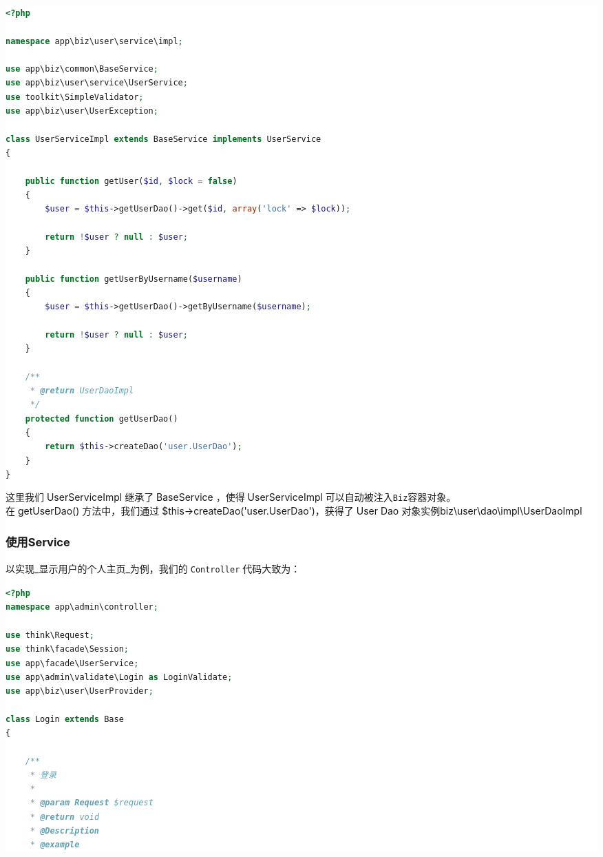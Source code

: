 ```php
<?php

namespace app\biz\user\service\impl;

use app\biz\common\BaseService;
use app\biz\user\service\UserService;
use toolkit\SimpleValidator;
use app\biz\user\UserException;

class UserServiceImpl extends BaseService implements UserService
{

    public function getUser($id, $lock = false)
    {
        $user = $this->getUserDao()->get($id, array('lock' => $lock));

        return !$user ? null : $user;
    }

    public function getUserByUsername($username)
    {
        $user = $this->getUserDao()->getByUsername($username);

        return !$user ? null : $user;
    }

    /**
     * @return UserDaoImpl
     */
    protected function getUserDao()
    {
        return $this->createDao('user.UserDao');
    }
}
```


这里我们 UserServiceImpl 继承了 BaseService ，使得 UserServiceImpl 可以自动被注入`Biz`容器对象。<br />在 getUserDao() 方法中，我们通过 $this->createDao('user.UserDao')，获得了 User Dao 对象实例biz\user\dao\impl\UserDaoImpl

<a name="28b677ed"></a>
### 使用Service
以实现_显示用户的个人主页_为例，我们的 `Controller` 代码大致为：

```php
<?php
namespace app\admin\controller;

use think\Request;
use think\facade\Session;
use app\facade\UserService;
use app\admin\validate\Login as LoginValidate;
use app\biz\user\UserProvider;

class Login extends Base
{

    /**
     * 登录
     *
     * @param Request $request
     * @return void
     * @Description
     * @example
```
